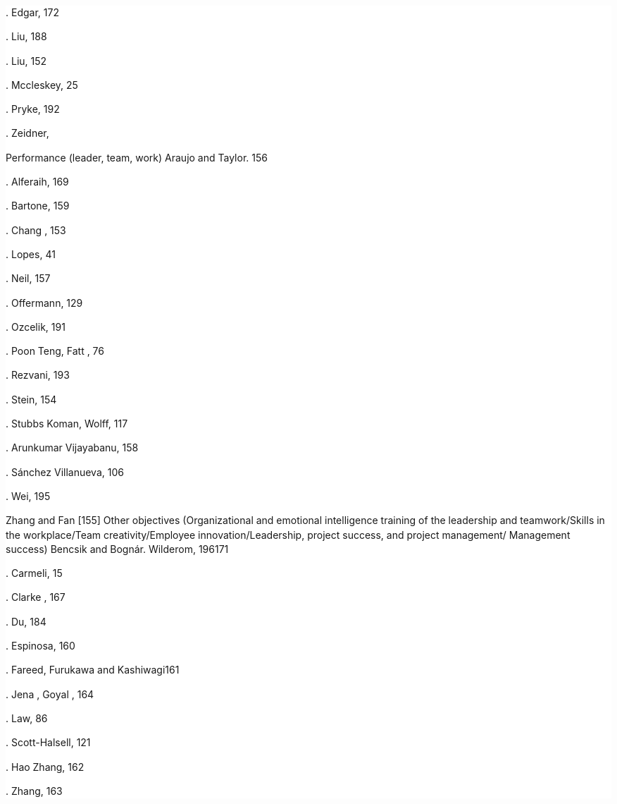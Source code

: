 . Edgar, 172

. Liu, 188

. Liu, 152

. Mccleskey, 25

. Pryke, 192

. Zeidner, 

Performance (leader, team, work) Araujo and Taylor. 156

. Alferaih, 169

. Bartone, 159

. Chang , 153

. Lopes, 41

. Neil, 157

. Offermann, 129

. Ozcelik, 191

. Poon Teng, Fatt , 76

. Rezvani, 193

. Stein, 154

. Stubbs Koman, Wolff, 117

. Arunkumar Vijayabanu, 158

. Sánchez Villanueva, 106

. Wei, 195

Zhang and Fan [155] Other objectives (Organizational and emotional intelligence training of the leadership and teamwork/Skills in the workplace/Team creativity/Employee innovation/Leadership, project success, and project management/ Management success) Bencsik and Bognár. Wilderom, 196171

. Carmeli, 15

. Clarke , 167

. Du, 184

. Espinosa, 160

. Fareed, Furukawa and Kashiwagi161

. Jena , Goyal , 164

. Law, 86

. Scott-Halsell, 121

. Hao Zhang, 162

. Zhang, 163
